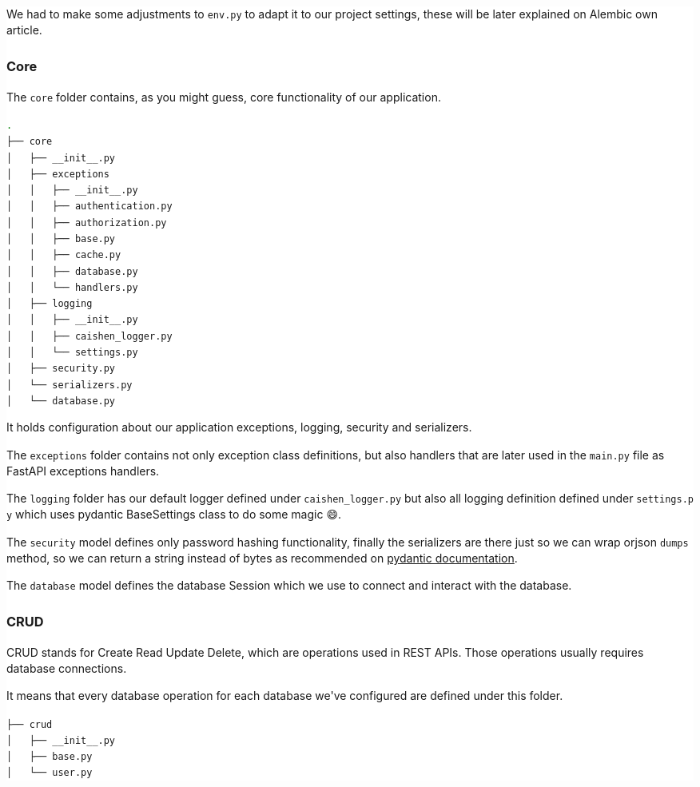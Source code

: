 We had to make some adjustments to `env.py` to adapt it to our project settings, these will be later explained on Alembic own article.

### Core

The `core` folder contains, as you might guess, core functionality of our application.

```sh
.
├── core
│   ├── __init__.py
│   ├── exceptions
│   │   ├── __init__.py
│   │   ├── authentication.py
│   │   ├── authorization.py
│   │   ├── base.py
│   │   ├── cache.py
│   │   ├── database.py
│   │   └── handlers.py
│   ├── logging
│   │   ├── __init__.py
│   │   ├── caishen_logger.py
│   │   └── settings.py
│   ├── security.py
│   └── serializers.py
│   └── database.py
```

It holds configuration about our application exceptions, logging, security and serializers.

The `exceptions` folder contains not only exception class definitions, but also handlers that are later used in the `main.py` file as FastAPI exceptions handlers.

The `logging` folder has our default logger defined under `caishen_logger.py` but also all logging definition defined under `settings.py` which uses pydantic BaseSettings class to do some magic :smile:.

The `security` model defines only password hashing functionality, finally the serializers are there just so we can wrap orjson `dumps` method, so we can return a string instead of bytes as recommended on [pydantic documentation](https://pydantic-docs.helpmanual.io/usage/exporting_models/#custom-json-deserialisation).

The `database` model defines the database Session which we use to connect and interact with the database.

### CRUD

CRUD stands for Create Read Update Delete, which are operations used in REST APIs. Those operations usually requires database connections.

It means that every database operation for each database we've configured are defined under this folder.

```sh
├── crud
│   ├── __init__.py
│   ├── base.py
│   └── user.py
```

